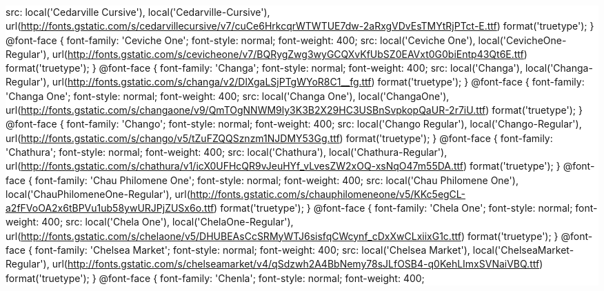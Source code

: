   src: local('Cedarville Cursive'), local('Cedarville-Cursive'), url(http://fonts.gstatic.com/s/cedarvillecursive/v7/cuCe6HrkcqrWTWTUE7dw-2aRxgVDvEsTMYtRjPTct-E.ttf) format('truetype');
}
@font-face {
  font-family: 'Ceviche One';
  font-style: normal;
  font-weight: 400;
  src: local('Ceviche One'), local('CevicheOne-Regular'), url(http://fonts.gstatic.com/s/cevicheone/v7/BQRygZwg3wyGCQXvKfUbSZ0EAVxt0G0biEntp43Qt6E.ttf) format('truetype');
}
@font-face {
  font-family: 'Changa';
  font-style: normal;
  font-weight: 400;
  src: local('Changa'), local('Changa-Regular'), url(http://fonts.gstatic.com/s/changa/v2/DlXgaLSjPTgWYoR8C1__fg.ttf) format('truetype');
}
@font-face {
  font-family: 'Changa One';
  font-style: normal;
  font-weight: 400;
  src: local('Changa One'), local('ChangaOne'), url(http://fonts.gstatic.com/s/changaone/v9/QmTOgNNWM9ly3K3B2X29HC3USBnSvpkopQaUR-2r7iU.ttf) format('truetype');
}
@font-face {
  font-family: 'Chango';
  font-style: normal;
  font-weight: 400;
  src: local('Chango Regular'), local('Chango-Regular'), url(http://fonts.gstatic.com/s/chango/v5/tZuFZQQSznzm1NJDMY53Gg.ttf) format('truetype');
}
@font-face {
  font-family: 'Chathura';
  font-style: normal;
  font-weight: 400;
  src: local('Chathura'), local('Chathura-Regular'), url(http://fonts.gstatic.com/s/chathura/v1/icX0UFHcQR9vJeuHYf_vLvesZW2xOQ-xsNqO47m55DA.ttf) format('truetype');
}
@font-face {
  font-family: 'Chau Philomene One';
  font-style: normal;
  font-weight: 400;
  src: local('Chau Philomene One'), local('ChauPhilomeneOne-Regular'), url(http://fonts.gstatic.com/s/chauphilomeneone/v5/KKc5egCL-a2fFVoOA2x6tBPVu1ub58ywURJPjZUSx6o.ttf) format('truetype');
}
@font-face {
  font-family: 'Chela One';
  font-style: normal;
  font-weight: 400;
  src: local('Chela One'), local('ChelaOne-Regular'), url(http://fonts.gstatic.com/s/chelaone/v5/DHUBEAsCcSRMyWTJ6sisfqCWcynf_cDxXwCLxiixG1c.ttf) format('truetype');
}
@font-face {
  font-family: 'Chelsea Market';
  font-style: normal;
  font-weight: 400;
  src: local('Chelsea Market'), local('ChelseaMarket-Regular'), url(http://fonts.gstatic.com/s/chelseamarket/v4/qSdzwh2A4BbNemy78sJLfOSB4-q0KehLImxSVNaiVBQ.ttf) format('truetype');
}
@font-face {
  font-family: 'Chenla';
  font-style: normal;
  font-weight: 400;